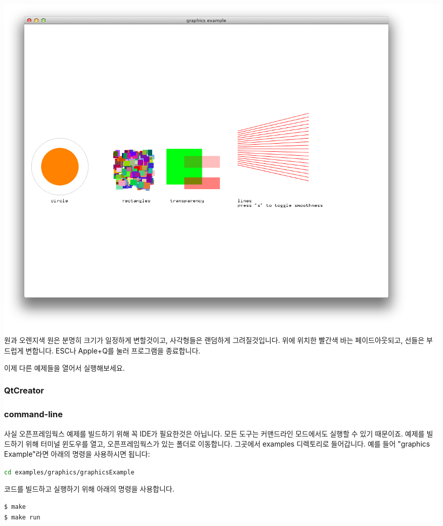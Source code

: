 ![IMG](/tutorials/01_introduction/001_chapter1/graphicsExample03.png)

원과 오렌지색 원은 분명히 크기가 일정하게 변할것이고, 사각형들은 랜덤하게 그려질것입니다. 위에 위치한 빨간색 바는 페이드아웃되고, 선들은 부드럽게 변합니다. ESC나 Apple+Q를 눌러 프로그램을 종료합니다.

이제 다른 예제들을 열어서 실행해보세요.

### QtCreator 

### command-line

사실 오픈프레임웍스 예제를 빌드하기 위해 꼭 IDE가 필요한것은 아닙니다. 모든 도구는 커맨드라인 모드에서도 실행할 수 있기 때문이죠. 예제를 빌드하기 위해 터미널 윈도우를 열고, 오픈프레임웍스가 있는 폴더로 이동합니다. 그곳에서 examples 디렉토리로 들어갑니다. 예를 들어 "graphics Example"라면 아래의 명령을 사용하시면 됩니다:

```bash
cd examples/graphics/graphicsExample
```
코드를 빌드하고 실행하기 위해 아래의 명령을 사용합니다.

```bash
$ make
$ make run
```

